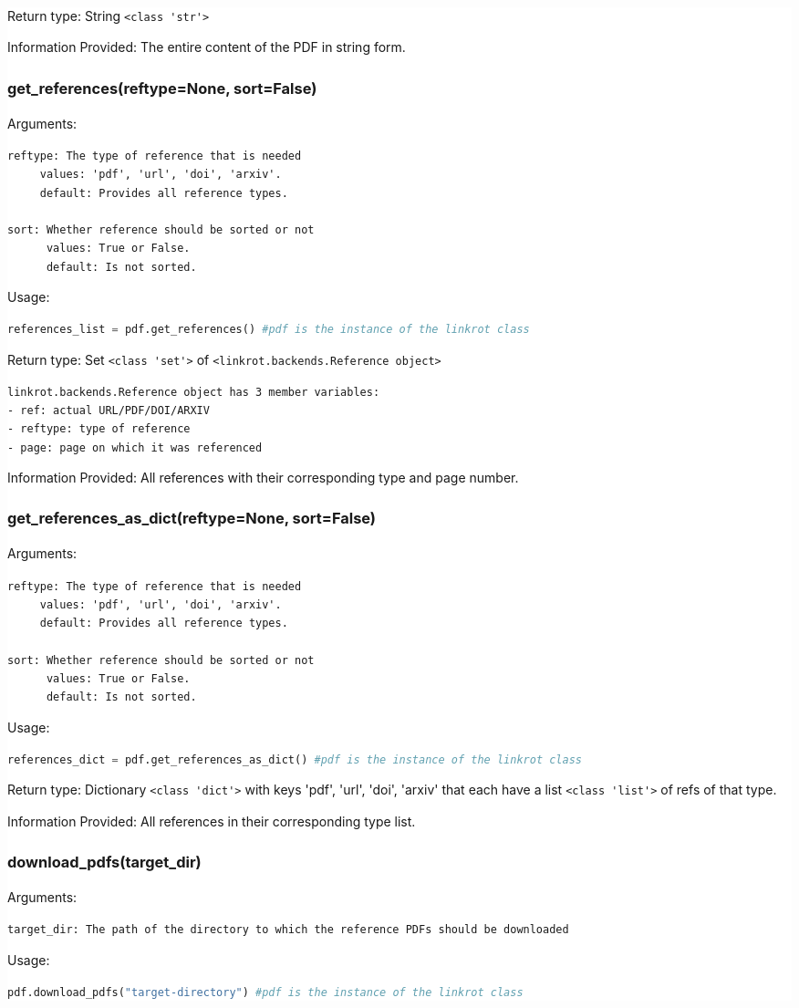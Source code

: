 Return type: String `<class 'str'>`

Information Provided: The entire content of the PDF in string form.

### get_references(reftype=None, sort=False)
Arguments: 

	reftype: The type of reference that is needed 
		 values: 'pdf', 'url', 'doi', 'arxiv'. 
		 default: Provides all reference types.
	
	sort: Whether reference should be sorted or not
	      values: True or False. 
	      default: Is not sorted.
	
Usage: 
```python
references_list = pdf.get_references() #pdf is the instance of the linkrot class
```

Return type: Set `<class 'set'>` of `<linkrot.backends.Reference object>`

	linkrot.backends.Reference object has 3 member variables:
	- ref: actual URL/PDF/DOI/ARXIV
	- reftype: type of reference
	- page: page on which it was referenced

Information Provided: All references with their corresponding type and page number. 

### get_references_as_dict(reftype=None, sort=False)
Arguments: 

	reftype: The type of reference that is needed 
		 values: 'pdf', 'url', 'doi', 'arxiv'. 
		 default: Provides all reference types.
	
	sort: Whether reference should be sorted or not
	      values: True or False. 
	      default: Is not sorted.
	
Usage: 
```python
references_dict = pdf.get_references_as_dict() #pdf is the instance of the linkrot class
```

Return type: Dictionary `<class 'dict'>` with keys 'pdf', 'url', 'doi', 'arxiv' that each have a list `<class 'list'>` of refs of that type.

Information Provided: All references in their corresponding type list.


### download_pdfs(target_dir)
Arguments: 

	target_dir: The path of the directory to which the reference PDFs should be downloaded 
	
Usage: 
```python
pdf.download_pdfs("target-directory") #pdf is the instance of the linkrot class
```
